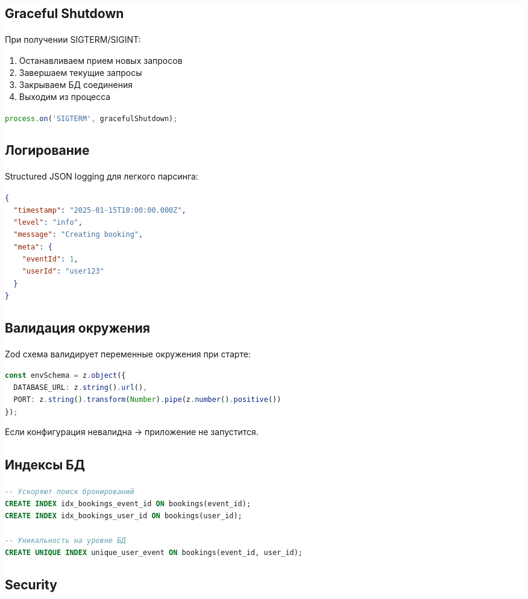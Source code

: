 ## Graceful Shutdown

При получении SIGTERM/SIGINT:
1. Останавливаем прием новых запросов
2. Завершаем текущие запросы
3. Закрываем БД соединения
4. Выходим из процесса

```typescript
process.on('SIGTERM', gracefulShutdown);
```

## Логирование

Structured JSON logging для легкого парсинга:

```json
{
  "timestamp": "2025-01-15T10:00:00.000Z",
  "level": "info",
  "message": "Creating booking",
  "meta": {
    "eventId": 1,
    "userId": "user123"
  }
}
```

## Валидация окружения

Zod схема валидирует переменные окружения при старте:

```typescript
const envSchema = z.object({
  DATABASE_URL: z.string().url(),
  PORT: z.string().transform(Number).pipe(z.number().positive())
});
```

Если конфигурация невалидна → приложение не запустится.

## Индексы БД

```sql
-- Ускоряют поиск бронирований
CREATE INDEX idx_bookings_event_id ON bookings(event_id);
CREATE INDEX idx_bookings_user_id ON bookings(user_id);

-- Уникальность на уровне БД
CREATE UNIQUE INDEX unique_user_event ON bookings(event_id, user_id);
```

## Security
